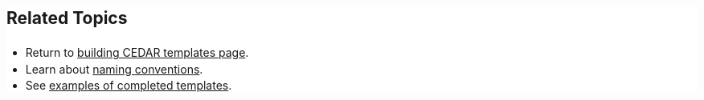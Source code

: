 ## Related Topics

- Return to [building CEDAR templates page](start-here.md).
- Learn about [naming conventions](best-practices.md).
- See [examples of completed templates](https://github.com/hubmapconsortium/dataset-metadata-spreadsheet).
